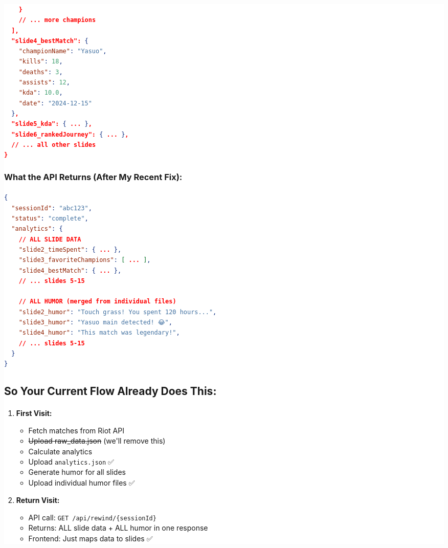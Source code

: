 ```json
    }
    // ... more champions
  ],
  "slide4_bestMatch": {
    "championName": "Yasuo",
    "kills": 18,
    "deaths": 3,
    "assists": 12,
    "kda": 10.0,
    "date": "2024-12-15"
  },
  "slide5_kda": { ... },
  "slide6_rankedJourney": { ... },
  // ... all other slides
}
```

### **What the API Returns (After My Recent Fix):**

```json
{
  "sessionId": "abc123",
  "status": "complete",
  "analytics": {
    // ALL SLIDE DATA
    "slide2_timeSpent": { ... },
    "slide3_favoriteChampions": [ ... ],
    "slide4_bestMatch": { ... },
    // ... slides 5-15
    
    // ALL HUMOR (merged from individual files)
    "slide2_humor": "Touch grass! You spent 120 hours...",
    "slide3_humor": "Yasuo main detected! 😂",
    "slide4_humor": "This match was legendary!",
    // ... slides 5-15
  }
}
```

## **So Your Current Flow Already Does This:**

1. **First Visit:**
   - Fetch matches from Riot API
   - ~~Upload raw_data.json~~ (we'll remove this)
   - Calculate analytics
   - Upload `analytics.json` ✅
   - Generate humor for all slides
   - Upload individual humor files ✅

2. **Return Visit:**
   - API call: `GET /api/rewind/{sessionId}`
   - Returns: ALL slide data + ALL humor in one response
   - Frontend: Just maps data to slides ✅
